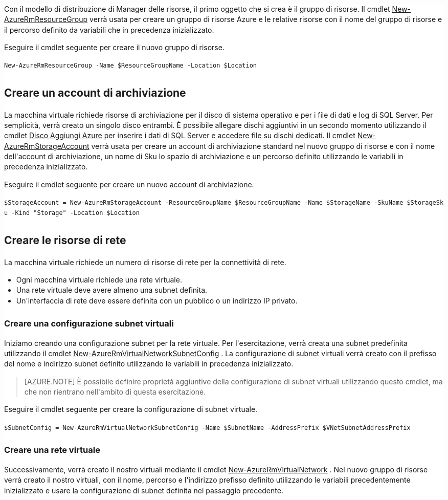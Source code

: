 Con il modello di distribuzione di Manager delle risorse, il primo oggetto che si crea è il gruppo di risorse. Il cmdlet [New-AzureRmResourceGroup](https://msdn.microsoft.com/library/mt759837.aspx) verrà usata per creare un gruppo di risorse Azure e le relative risorse con il nome del gruppo di risorse e il percorso definito da variabili che in precedenza inizializzato.

Eseguire il cmdlet seguente per creare il nuovo gruppo di risorse.

    New-AzureRmResourceGroup -Name $ResourceGroupName -Location $Location

## <a name="create-a-storage-account"></a>Creare un account di archiviazione

La macchina virtuale richiede risorse di archiviazione per il disco di sistema operativo e per i file di dati e log di SQL Server. Per semplicità, verrà creato un singolo disco entrambi. È possibile allegare dischi aggiuntivi in un secondo momento utilizzando il cmdlet [Disco Aggiungi Azure](https://msdn.microsoft.com/library/azure/dn495252.aspx) per inserire i dati di SQL Server e accedere file su dischi dedicati. Il cmdlet [New-AzureRmStorageAccount](https://msdn.microsoft.com/library/mt607148.aspx) verrà usata per creare un account di archiviazione standard nel nuovo gruppo di risorse e con il nome dell'account di archiviazione, un nome di Sku lo spazio di archiviazione e un percorso definito utilizzando le variabili in precedenza inizializzato.

Eseguire il cmdlet seguente per creare un nuovo account di archiviazione.  

    $StorageAccount = New-AzureRmStorageAccount -ResourceGroupName $ResourceGroupName -Name $StorageName -SkuName $StorageSku -Kind "Storage" -Location $Location

## <a name="create-network-resources"></a>Creare le risorse di rete

La macchina virtuale richiede un numero di risorse di rete per la connettività di rete.

- Ogni macchina virtuale richiede una rete virtuale.
- Una rete virtuale deve avere almeno una subnet definita.
- Un'interfaccia di rete deve essere definita con un pubblico o un indirizzo IP privato.

### <a name="create-a-virtual-network-subnet-configuration"></a>Creare una configurazione subnet virtuali

Iniziamo creando una configurazione subnet per la rete virtuale. Per l'esercitazione, verrà creata una subnet predefinita utilizzando il cmdlet [New-AzureRmVirtualNetworkSubnetConfig](https://msdn.microsoft.com/library/mt619412.aspx) . La configurazione di subnet virtuali verrà creato con il prefisso del nome e indirizzo subnet definito utilizzando le variabili in precedenza inizializzato.

>[AZURE.NOTE] È possibile definire proprietà aggiuntive della configurazione di subnet virtuali utilizzando questo cmdlet, ma che non rientrano nell'ambito di questa esercitazione.

Eseguire il cmdlet seguente per creare la configurazione di subnet virtuale.

    $SubnetConfig = New-AzureRmVirtualNetworkSubnetConfig -Name $SubnetName -AddressPrefix $VNetSubnetAddressPrefix

### <a name="create-a-virtual-network"></a>Creare una rete virtuale

Successivamente, verrà creato il nostro virtuali mediante il cmdlet [New-AzureRmVirtualNetwork](https://msdn.microsoft.com/library/mt603657.aspx) . Nel nuovo gruppo di risorse verrà creato il nostro virtuali, con il nome, percorso e l'indirizzo prefisso definito utilizzando le variabili precedentemente inizializzato e usare la configurazione di subnet definita nel passaggio precedente.
